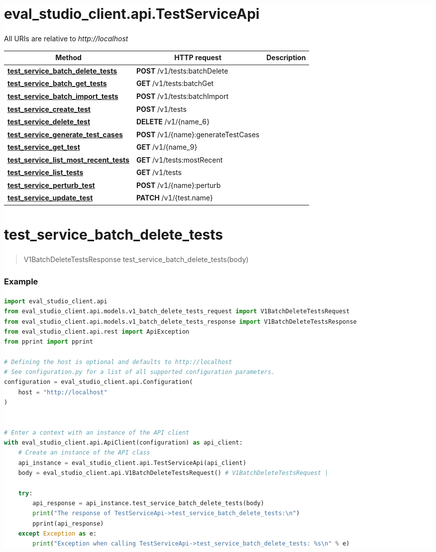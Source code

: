 # eval_studio_client.api.TestServiceApi

All URIs are relative to *http://localhost*

Method | HTTP request | Description
------------- | ------------- | -------------
[**test_service_batch_delete_tests**](TestServiceApi.md#test_service_batch_delete_tests) | **POST** /v1/tests:batchDelete | 
[**test_service_batch_get_tests**](TestServiceApi.md#test_service_batch_get_tests) | **GET** /v1/tests:batchGet | 
[**test_service_batch_import_tests**](TestServiceApi.md#test_service_batch_import_tests) | **POST** /v1/tests:batchImport | 
[**test_service_create_test**](TestServiceApi.md#test_service_create_test) | **POST** /v1/tests | 
[**test_service_delete_test**](TestServiceApi.md#test_service_delete_test) | **DELETE** /v1/{name_6} | 
[**test_service_generate_test_cases**](TestServiceApi.md#test_service_generate_test_cases) | **POST** /v1/{name}:generateTestCases | 
[**test_service_get_test**](TestServiceApi.md#test_service_get_test) | **GET** /v1/{name_9} | 
[**test_service_list_most_recent_tests**](TestServiceApi.md#test_service_list_most_recent_tests) | **GET** /v1/tests:mostRecent | 
[**test_service_list_tests**](TestServiceApi.md#test_service_list_tests) | **GET** /v1/tests | 
[**test_service_perturb_test**](TestServiceApi.md#test_service_perturb_test) | **POST** /v1/{name}:perturb | 
[**test_service_update_test**](TestServiceApi.md#test_service_update_test) | **PATCH** /v1/{test.name} | 


# **test_service_batch_delete_tests**
> V1BatchDeleteTestsResponse test_service_batch_delete_tests(body)



### Example


```python
import eval_studio_client.api
from eval_studio_client.api.models.v1_batch_delete_tests_request import V1BatchDeleteTestsRequest
from eval_studio_client.api.models.v1_batch_delete_tests_response import V1BatchDeleteTestsResponse
from eval_studio_client.api.rest import ApiException
from pprint import pprint

# Defining the host is optional and defaults to http://localhost
# See configuration.py for a list of all supported configuration parameters.
configuration = eval_studio_client.api.Configuration(
    host = "http://localhost"
)


# Enter a context with an instance of the API client
with eval_studio_client.api.ApiClient(configuration) as api_client:
    # Create an instance of the API class
    api_instance = eval_studio_client.api.TestServiceApi(api_client)
    body = eval_studio_client.api.V1BatchDeleteTestsRequest() # V1BatchDeleteTestsRequest | 

    try:
        api_response = api_instance.test_service_batch_delete_tests(body)
        print("The response of TestServiceApi->test_service_batch_delete_tests:\n")
        pprint(api_response)
    except Exception as e:
        print("Exception when calling TestServiceApi->test_service_batch_delete_tests: %s\n" % e)
```
